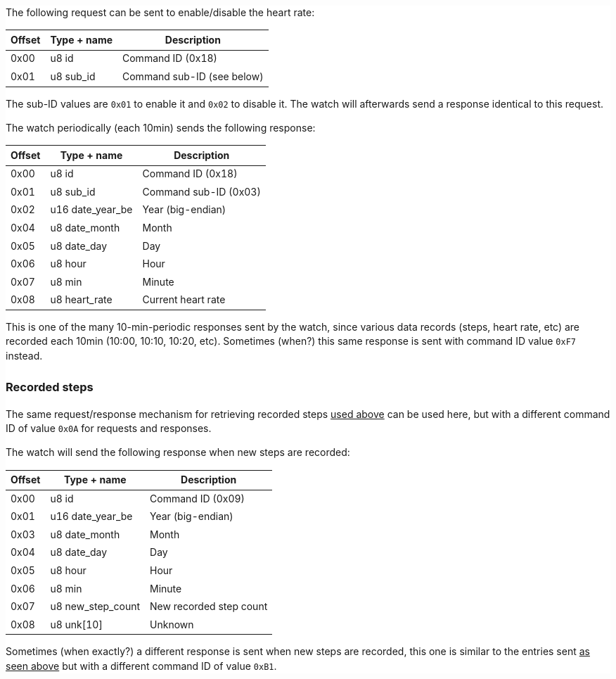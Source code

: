 The following request can be sent to enable/disable the heart rate:

| Offset | Type + name | Description                |
|--------|-------------|----------------------------|
| 0x00   | u8 id       | Command ID (0x18)          |
| 0x01   | u8 sub_id   | Command sub-ID (see below) |

The sub-ID values are `0x01` to enable it and `0x02` to disable it. The watch will afterwards send a response identical to this request.

The watch periodically (each 10min) sends the following response:

| Offset | Type + name      | Description           |
|--------|------------------|-----------------------|
| 0x00   | u8 id            | Command ID (0x18)     |
| 0x01   | u8 sub_id        | Command sub-ID (0x03) |
| 0x02   | u16 date_year_be | Year (big-endian)     |
| 0x04   | u8 date_month    | Month                 |
| 0x05   | u8 date_day      | Day                   |
| 0x06   | u8 hour          | Hour                  |
| 0x07   | u8 min           | Minute                |
| 0x08   | u8 heart_rate    | Current heart rate    |

This is one of the many 10-min-periodic responses sent by the watch, since various data records (steps, heart rate, etc) are recorded each 10min (10:00, 10:10, 10:20, etc). Sometimes (when?) this same response is sent with command ID value `0xF7` instead.

### Recorded steps

The same request/response mechanism for retrieving recorded steps [used above](#recorded-steps) can be used here, but with a different command ID of value `0x0A` for requests and responses.

The watch will send the following response when new steps are recorded:

| Offset | Type + name       | Description             |
|--------|-------------------|-------------------------|
| 0x00   | u8 id             | Command ID (0x09)       |
| 0x01   | u16 date_year_be  | Year (big-endian)       |
| 0x03   | u8 date_month     | Month                   |
| 0x04   | u8 date_day       | Day                     |
| 0x05   | u8 hour           | Hour                    |
| 0x06   | u8 min            | Minute                  |
| 0x07   | u8 new_step_count | New recorded step count |
| 0x08   | u8 unk[10]        | Unknown                 |

Sometimes (when exactly?) a different response is sent when new steps are recorded, this one is similar to the entries sent [as seen above](#recorded-steps) but with a different command ID of value `0xB1`.
